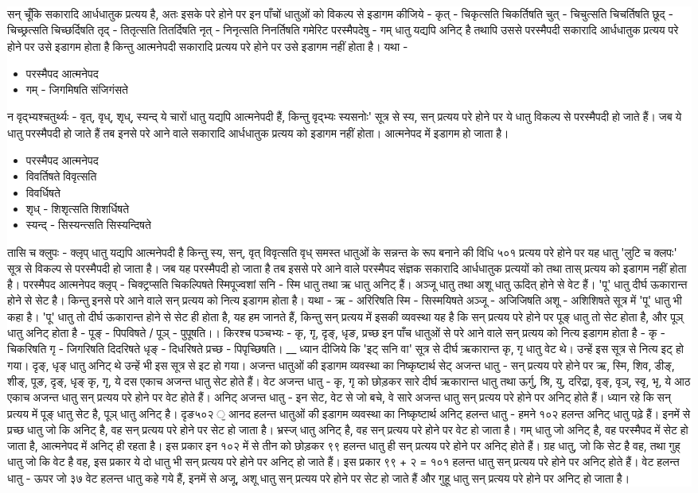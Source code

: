 सन् चूँकि सकारादि आर्धधातुक प्रत्यय है, अतः इसके परे होने पर इन पाँचों धातुओं को विकल्प से इडागम कीजिये - कृत् - चिकृत्सति चिकर्तिषति चुत् - चिचुत्सति चिचर्तिषति छूद् - चिच्छ्रत्सति चिच्छर्दिषति तृद् -
तितृत्सति तितर्दिषति नृत् - निनृत्सति निनर्तिषति
गमेरिट परस्मैपदेषु - गम् धातु यद्यपि अनिट् है तथापि उससे परस्मैपदी सकारादि आर्धधातुक प्रत्यय परे होने पर उसे इडागम होता है किन्तु आत्मनेपदी सकारादि प्रत्यय परे होने पर उसे इडागम नहीं होता है। यथा - 

- परस्मैपद आत्मनेपद  
- गम् - जिगमिषति संजिगंसते

न वृद्भ्यश्चतुर्थ्यः - वृत्, वृध्, शृध्, स्यन्द् ये चारों धातु यद्यपि आत्मनेपदी हैं, किन्तु वृद्भ्यः स्यसनोः' सूत्र से स्य, सन् प्रत्यय परे होने पर ये धातु विकल्प से परस्मैपदी हो जाते हैं।
जब ये धातु परस्मैपदी हो जाते हैं तब इनसे परे आने वाले सकारादि आर्धधातुक प्रत्यय को इडागम नहीं होता। आत्मनेपद में इडागम हो जाता है।

- परस्मैपद आत्मनेपद
- विवर्तिषते विवृत्सति 
- विवर्धिषते 
- शृध् - शिशृत्सति शिशर्धिषते 
- स्यन्द् - सिस्यन्त्सति सिस्यन्दिषते

तासि च क्लुपः - क्लृप् धातु यद्यपि आत्मनेपदी है किन्तु स्य, सन्,
वृत्
विवृत्सति
वृध्
समस्त धातुओं के सन्नन्त के रूप बनाने की विधि
५०१
प्रत्यय परे होने पर यह धातु 'लुटि च क्लपः' सूत्र से विकल्प से परस्मैपदी हो जाता है। जब यह परस्मैपदी हो जाता है तब इससे परे आने वाले परस्मैपद संज्ञक सकारादि आर्धधातुक प्रत्ययों को तथा तास् प्रत्यय को इडागम नहीं होता है।
परस्मैपद
आत्मनेपद क्लृप् - चिक्ट्रप्सति चिकल्पिषते
स्मिपूज्वशां सनि - स्मि धातु तथा ऋ धातु अनिट् हैं। अञ्जू धातु तथा अशू धातु ऊदित् होने से वेट हैं। 'पू' धातु दीर्घ ऊकारान्त होने से सेट है। किन्तु इनसे परे आने वाले सन् प्रत्यय को नित्य इडागम होता है। यथा - ऋ - अरिरिषति स्मि - सिस्मयिषते अञ्जू - अजिजिषति अशू - अशिशिषते
सूत्र में 'पू' धातु भी कहा है। 'पू' धातु तो दीर्घ ऊकारान्त होने से सेट ही होता है, यह हम जानते हैं, किन्तु सन् प्रत्यय में इसकी व्यवस्था यह है कि सन् प्रत्यय परे होने पर पूङ् धातु तो सेट होता है, और पूञ् धातु अनिट् होता है - पूङ् - पिपविषते / पूञ् - पुपूषति।।
किरश्च पञ्चभ्यः - कृ, गृ, दृङ्, धृङ, प्रच्छ इन पाँच धातुओं से परे आने वाले सन् प्रत्यय को नित्य इडागम होता है - कृ - चिकरिषति
गृ - जिगरिषति दिदरिषते
धृङ् - दिधरिषते प्रच्छ - पिपृच्छिषति।
__ ध्यान दीजिये कि 'इट् सनि वा' सूत्र से दीर्घ ऋकारान्त कृ, गृ धातु वेट थे। उन्हें इस सूत्र से नित्य इट् हो गया। दृङ्, धृङ् धातु अनिट् थे उन्हें भी इस सूत्र से इट हो गया।
अजन्त धातुओं की इडागम व्यवस्था का निष्कृष्टार्थ
सेट् अजन्त धातु - सन् प्रत्यय परे होने पर ऋ, स्मि, शिव, डीङ्, शीङ्, पूङ, दृङ्, धृङ् कृ, गृ, ये दस एकाच अजन्त धातु सेट होते हैं।
वेट अजन्त धातु - कृ, गृ को छोड़कर सारे दीर्घ ऋकारान्त धातु तथा ऊर्गु, श्रि, यु, दरिद्रा, वृङ्, वृञ्, स्वृ, भृ, ये आठ एकाच अजन्त धातु सन् प्रत्यय परे होने पर वेट होते हैं।
अनिट् अजन्त धातु - इन सेट, वेट से जो बचे, वे सारे अजन्त धातु सन् प्रत्यय परे होने पर अनिट् होते हैं।
ध्यान रहे कि सन् प्रत्यय में पूङ् धातु सेट है, पूञ् धातु अनिट् है।
दृङ५०२
᳕
आनद
हलन्त धातुओं की इडागम व्यवस्था का निष्कृष्टार्थ
अनिट् हलन्त धातु - हमने १०२ हलन्त अनिट् धातु पढ़े हैं। इनमें से प्रच्छ धातु जो कि अनिट् है, वह सन् प्रत्यय परे होने पर सेट हो जाता है।
भ्रस्ज् धातु अनिट् है, वह सन् प्रत्यय परे होने पर वेट हो जाता है।
गम् धातु जो अनिट् है, वह परस्मैपद में सेट हो जाता है, आत्मनेपद में अनिट् ही रहता है। इस प्रकार इन १०२ में से तीन को छोड़कर ९९ हलन्त धातु ही सन् प्रत्यय परे होने पर अनिट् होते हैं।
ग्रह धातु, जो कि सेट है वह, तथा गुह् धातु जो कि वेट है वह, इस प्रकार ये दो धातु भी सन् प्रत्यय परे होने पर अनिट् हो जाते हैं। इस प्रकार ९९ + २ = १०१ हलन्त धातु सन् प्रत्यय परे होने पर अनिट् होते हैं।
वेट हलन्त धातु - ऊपर जो ३७ वेट हलन्त धातु कहे गये हैं, इनमें से अजू, अशू धातु सन् प्रत्यय परे होने पर सेट हो जाते हैं और गुहू धातु सन् प्रत्यय परे होने पर अनिट् हो जाता है।